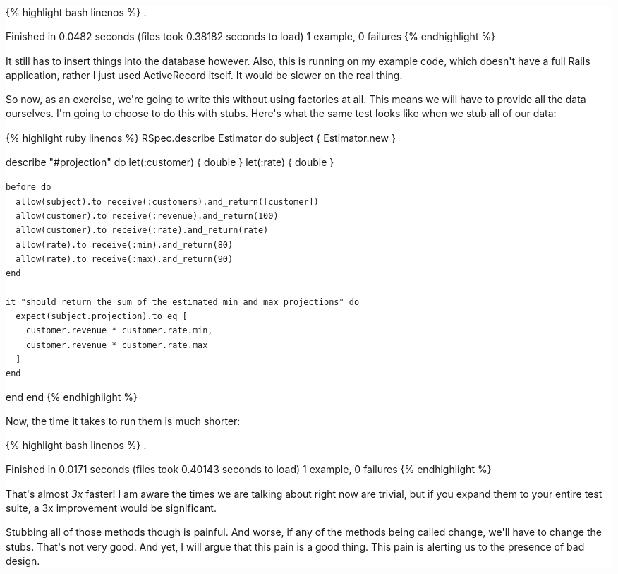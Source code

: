 {% highlight bash linenos %}
.

Finished in 0.0482 seconds (files took 0.38182 seconds to load)
1 example, 0 failures
{% endhighlight %}

It still has to insert things into the database however. Also, this is running
on my example code, which doesn't have a full Rails application, rather I just
used ActiveRecord itself. It would be slower on the real thing.

So now, as an exercise, we're going to write this without using factories at
all. This means we will have to provide all the data ourselves. I'm going to
choose to do this with stubs. Here's what the same test looks like when we
stub all of our data:

{% highlight ruby linenos %}
RSpec.describe Estimator do
  subject { Estimator.new }

  describe "#projection" do
    let(:customer) { double }
    let(:rate) { double }

    before do
      allow(subject).to receive(:customers).and_return([customer])
      allow(customer).to receive(:revenue).and_return(100)
      allow(customer).to receive(:rate).and_return(rate)
      allow(rate).to receive(:min).and_return(80)
      allow(rate).to receive(:max).and_return(90)
    end

    it "should return the sum of the estimated min and max projections" do
      expect(subject.projection).to eq [
        customer.revenue * customer.rate.min,
        customer.revenue * customer.rate.max
      ]
    end
  end
end
{% endhighlight %}

Now, the time it takes to run them is much shorter:

{% highlight bash linenos %}
.

Finished in 0.0171 seconds (files took 0.40143 seconds to load)
1 example, 0 failures
{% endhighlight %}

That's almost *3x* faster! I am aware the times we are talking about right now
are trivial, but if you expand them to your entire test suite, a 3x improvement
would be significant.

Stubbing all of those methods though is painful. And worse, if any of the
methods being called change, we'll have to change the stubs. That's not very
good. And yet, I will argue that this pain is a good thing. This pain is
alerting us to the presence of bad design.
